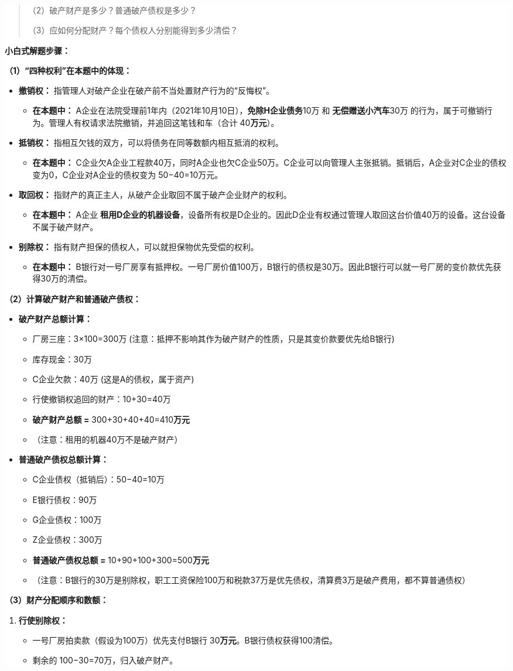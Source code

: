 > 
> （2）破产财产是多少？普通破产债权是多少？
> 
> （3）应如何分配财产？每个债权人分别能得到多少清偿？

**小白式解题步骤：**

**（1）“四种权利”在本题中的体现：**

- **撤销权：** 指管理人对破产企业在破产前不当处置财产行为的“反悔权”。
    
    - **在本题中：** A企业在法院受理前1年内（2021年10月10日），**免除H企业债务**10万 和 **无偿赠送小汽车**30万 的行为，属于可撤销行为。管理人有权请求法院撤销，并追回这笔钱和车（合计 40**万元**）。
        
- **抵销权：** 指相互欠钱的双方，可以将债务在同等数额内相互抵消的权利。
    
    - **在本题中：** C企业欠A企业工程款40万，同时A企业也欠C企业50万。C企业可以向管理人主张抵销。抵销后，A企业对C企业的债权变为0，C企业对A企业的债权变为 50−40=10万元。
        
- **取回权：** 指财产的真正主人，从破产企业取回不属于破产企业财产的权利。
    
    - **在本题中：** A企业 **租用D企业的机器设备**，设备所有权是D企业的。因此D企业有权通过管理人取回这台价值40万的设备。这台设备不属于破产财产。
        
- **别除权：** 指有财产担保的债权人，可以就担保物优先受偿的权利。
    
    - **在本题中：** B银行对一号厂房享有抵押权。一号厂房价值100万，B银行的债权是30万。因此B银行可以就一号厂房的变价款优先获得30万的清偿。
        

**（2）计算破产财产和普通破产债权：**

- **破产财产总额计算：**
    
    - 厂房三座：3×100=300万 (注意：抵押不影响其作为破产财产的性质，只是其变价款要优先给B银行)
        
    - 库存现金：30万
        
    - C企业欠款：40万 (这是A的债权，属于资产)
        
    - 行使撤销权追回的财产：10+30=40万
        
    - **破产财产总额 =** 300+30+40+40=410**万元**
        
    - （注意：租用的机器40万不是破产财产）
        
- **普通破产债权总额计算：**
    
    - C企业债权（抵销后）：50−40=10万
        
    - E银行债权：90万
        
    - G企业债权：100万
        
    - Z企业债权：300万
        
    - **普通破产债权总额 =** 10+90+100+300=500**万元**
        
    - （注意：B银行的30万是别除权，职工工资保险100万和税款37万是优先债权，清算费3万是破产费用，都不算普通债权）
        

**（3）财产分配顺序和数额：**

1. **行使别除权：**
    
    - 一号厂房拍卖款（假设为100万）优先支付B银行 30**万元**。B银行债权获得$100%$清偿。
        
    - 剩余的 100−30=70万，归入破产财产。
        